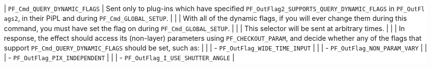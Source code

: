 | `PF_Cmd_QUERY_DYNAMIC_FLAGS`       | Sent only to plug-ins which have specified `PF_OutFlag2_SUPPORTS_QUERY_DYNAMIC_FLAGS` in `PF_OutFlags2`, in their PiPL and during `PF_Cmd_GLOBAL_SETUP`.                                                                                                                                                                                                                                                                                                                                                                                                                                                                                                                                                  |
|                                    | With all of the dynamic flags, if you will ever change them during this command, you must have set the flag on during `PF_Cmd_GLOBAL_SETUP`.                                                                                                                                                                                                                                                                                                                                                                                                                                                                                                                                                              |
|                                    | This selector will be sent at arbitrary times.                                                                                                                                                                                                                                                                                                                                                                                                                                                                                                                                                                                                                                                            |
|                                    | In response, the effect should access its (non-layer) parameters using `PF_CHECKOUT_PARAM`, and decide whether any of the flags that support `PF_Cmd_QUERY_DYNAMIC_FLAGS` should be set, such as:                                                                                                                                                                                                                                                                                                                                                                                                                                                                                                         |
|                                    | - `PF_OutFlag_WIDE_TIME_INPUT`                                                                                                                                                                                                                                                                                                                                                                                                                                                                                                                                                                                                                                                                            |
|                                    | - `PF_OutFlag_NON_PARAM_VARY`                                                                                                                                                                                                                                                                                                                                                                                                                                                                                                                                                                                                                                                                             |
|                                    | - `PF_OutFlag_PIX_INDEPENDENT`                                                                                                                                                                                                                                                                                                                                                                                                                                                                                                                                                                                                                                                                            |
|                                    | - `PF_OutFlag_I_USE_SHUTTER_ANGLE`                                                                                                                                                                                                                                                                                                                                                                                                                                                                                                                                                                                                                                                                        |